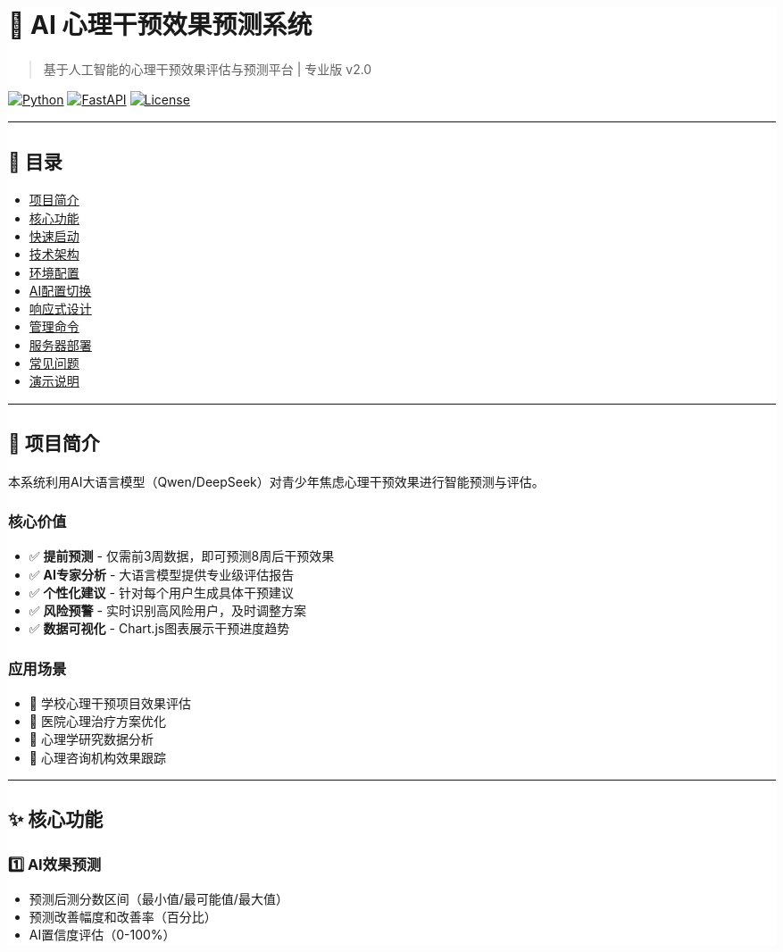 # 🧠 AI 心理干预效果预测系统

> 基于人工智能的心理干预效果评估与预测平台 | 专业版 v2.0

[![Python](https://img.shields.io/badge/Python-3.8+-blue.svg)](https://www.python.org/)
[![FastAPI](https://img.shields.io/badge/FastAPI-0.104+-green.svg)](https://fastapi.tiangolo.com/)
[![License](https://img.shields.io/badge/License-MIT-yellow.svg)](LICENSE)

---

## 📖 目录

- [项目简介](#-项目简介)
- [核心功能](#-核心功能)
- [快速启动](#-快速启动)
- [技术架构](#️-技术架构)
- [环境配置](#-环境配置)
- [AI配置切换](#-ai配置切换)
- [响应式设计](#-响应式设计)
- [管理命令](#-管理命令)
- [服务器部署](#-服务器部署)
- [常见问题](#-常见问题)
- [演示说明](#-演示说明)

---

## 🎯 项目简介

本系统利用AI大语言模型（Qwen/DeepSeek）对青少年焦虑心理干预效果进行智能预测与评估。

### **核心价值**

- ✅ **提前预测** - 仅需前3周数据，即可预测8周后干预效果
- ✅ **AI专家分析** - 大语言模型提供专业级评估报告
- ✅ **个性化建议** - 针对每个用户生成具体干预建议
- ✅ **风险预警** - 实时识别高风险用户，及时调整方案
- ✅ **数据可视化** - Chart.js图表展示干预进度趋势

### **应用场景**

- 🏫 学校心理干预项目效果评估
- 🏥 医院心理治疗方案优化
- 🔬 心理学研究数据分析
- 💼 心理咨询机构效果跟踪

---

## ✨ 核心功能

### 1️⃣ **AI效果预测**
- 预测后测分数区间（最小值/最可能值/最大值）
- 预测改善幅度和改善率（百分比）
- AI置信度评估（0-100%）

